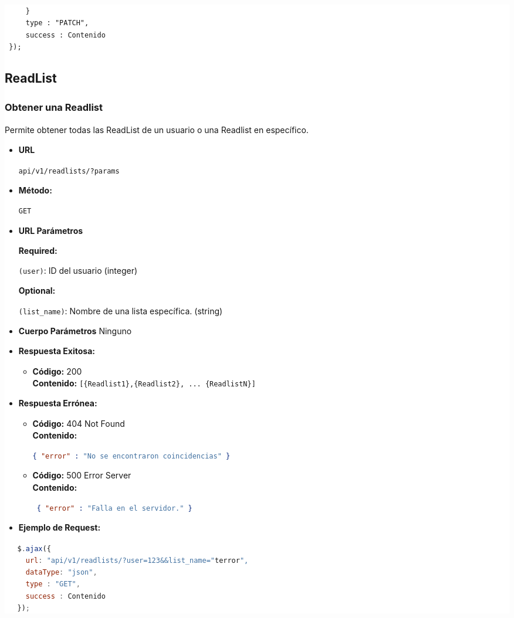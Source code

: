    ```
        }
        type : "PATCH",
        success : Contenido
    });
```

  
**ReadList**
----
### Obtener una Readlist

Permite obtener todas las ReadList de un usuario o una Readlist en específico.

* **URL**

  `api/v1/readlists/?params`


* **Método:**

  `GET`
  
*  **URL Parámetros**

   **Required:**
   
   `(user)`: ID del usuario (integer)

   **Optional:**

   `(list_name)`: Nombre de una lista específica. (string)

* **Cuerpo Parámetros**
   Ninguno

* **Respuesta Exitosa:**
  * **Código:** 200 <br>
    **Contenido:** `[{Readlist1},{Readlist2}, ... {ReadlistN}]`
 
* **Respuesta Errónea:**
  * **Código:** 404 Not Found <br>
    **Contenido:** 
    ```json 
    { "error" : "No se encontraron coincidencias" }
    ```

  * **Código:** 500 Error Server <br>
    **Contenido:**
    ```json 
     { "error" : "Falla en el servidor." }
    ```

* **Ejemplo de Request:**
 ```javascript
    $.ajax({
      url: "api/v1/readlists/?user=123&&list_name="terror",
      dataType: "json",
      type : "GET",
      success : Contenido
    });
  ```
  